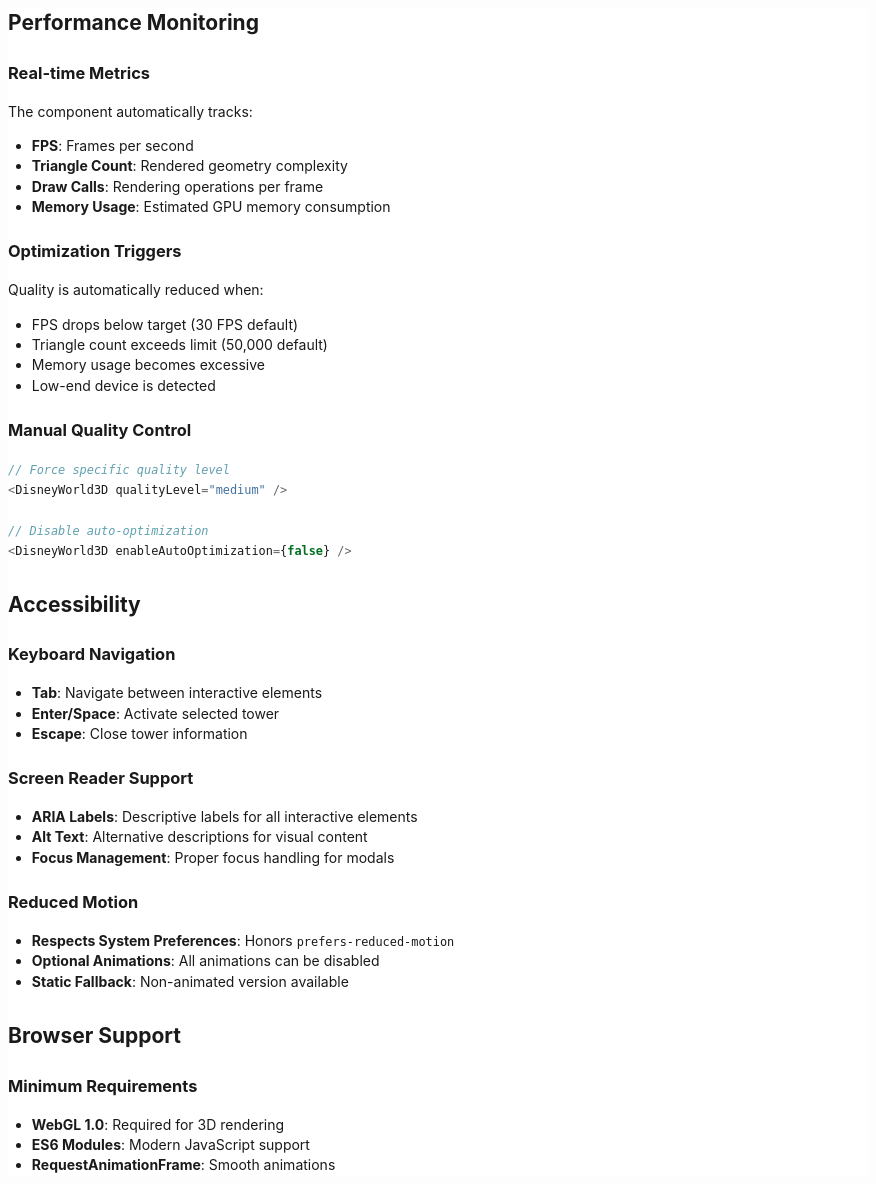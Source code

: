 ## Performance Monitoring

### Real-time Metrics
The component automatically tracks:
- **FPS**: Frames per second
- **Triangle Count**: Rendered geometry complexity
- **Draw Calls**: Rendering operations per frame
- **Memory Usage**: Estimated GPU memory consumption

### Optimization Triggers
Quality is automatically reduced when:
- FPS drops below target (30 FPS default)
- Triangle count exceeds limit (50,000 default)
- Memory usage becomes excessive
- Low-end device is detected

### Manual Quality Control
```typescript
// Force specific quality level
<DisneyWorld3D qualityLevel="medium" />

// Disable auto-optimization
<DisneyWorld3D enableAutoOptimization={false} />
```

## Accessibility

### Keyboard Navigation
- **Tab**: Navigate between interactive elements
- **Enter/Space**: Activate selected tower
- **Escape**: Close tower information

### Screen Reader Support
- **ARIA Labels**: Descriptive labels for all interactive elements
- **Alt Text**: Alternative descriptions for visual content
- **Focus Management**: Proper focus handling for modals

### Reduced Motion
- **Respects System Preferences**: Honors `prefers-reduced-motion`
- **Optional Animations**: All animations can be disabled
- **Static Fallback**: Non-animated version available

## Browser Support

### Minimum Requirements
- **WebGL 1.0**: Required for 3D rendering
- **ES6 Modules**: Modern JavaScript support
- **RequestAnimationFrame**: Smooth animations
